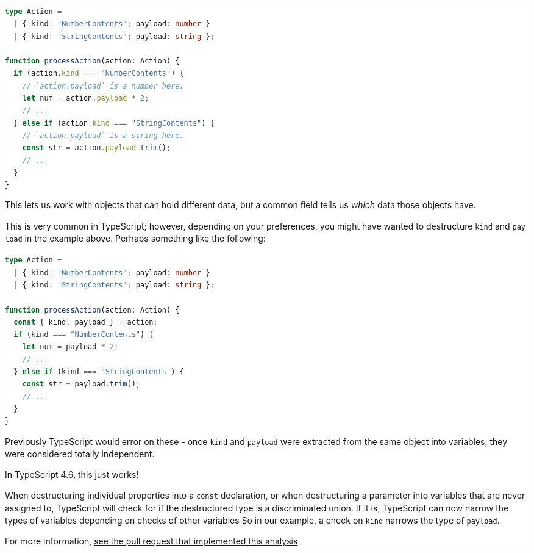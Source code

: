 ```ts
type Action =
  | { kind: "NumberContents"; payload: number }
  | { kind: "StringContents"; payload: string };

function processAction(action: Action) {
  if (action.kind === "NumberContents") {
    // `action.payload` is a number here.
    let num = action.payload * 2;
    // ...
  } else if (action.kind === "StringContents") {
    // `action.payload` is a string here.
    const str = action.payload.trim();
    // ...
  }
}
```

This lets us work with objects that can hold different data, but a common field tells us *which* data those objects have.

This is very common in TypeScript; however, depending on your preferences, you might have wanted to destructure `kind` and `payload` in the example above.
Perhaps something like the following:

```ts
type Action =
  | { kind: "NumberContents"; payload: number }
  | { kind: "StringContents"; payload: string };

function processAction(action: Action) {
  const { kind, payload } = action;
  if (kind === "NumberContents") {
    let num = payload * 2;
    // ...
  } else if (kind === "StringContents") {
    const str = payload.trim();
    // ...
  }
}
```

Previously TypeScript would error on these - once `kind` and `payload` were extracted from the same object into variables, they were considered totally independent.

In TypeScript 4.6, this just works!

When destructuring individual properties into a `const` declaration, or when destructuring a parameter into variables that are never assigned to, TypeScript will check for if the destructured type is a discriminated union.
If it is, TypeScript can now narrow the types of variables depending on checks of other variables
So in our example, a check on `kind` narrows the type of `payload`.

For more information, [see the pull request that implemented this analysis](https://github.com/microsoft/TypeScript/pull/46266).

